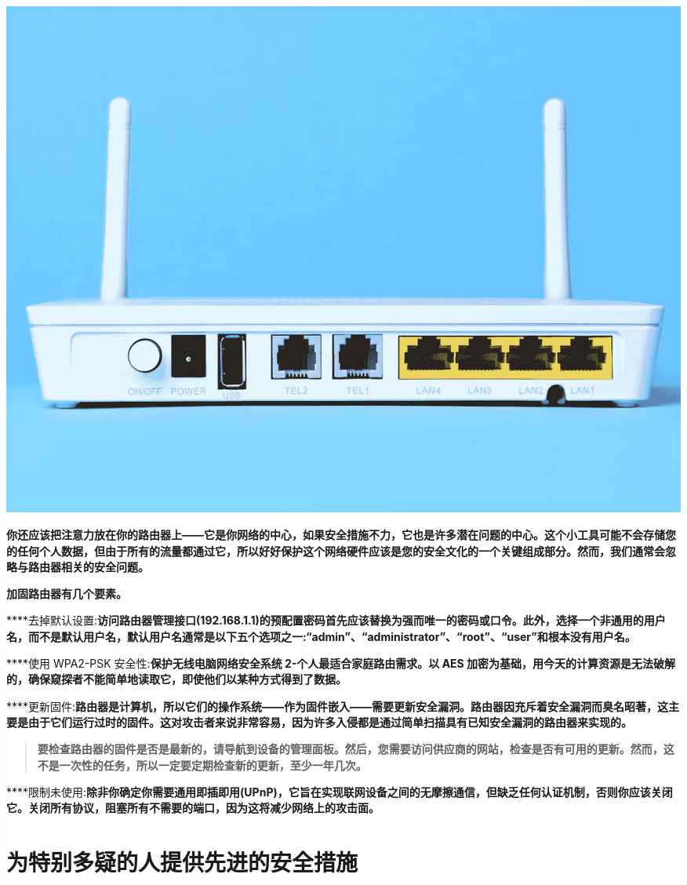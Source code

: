 **![](img/c1f3cb9c93551ff8b4adf177772462e9.png)**

**你还应该把注意力放在你的路由器上——它是你网络的中心，如果安全措施不力，它也是许多潜在问题的中心。这个小工具可能不会存储您的任何个人数据，但由于所有的流量都通过它，所以好好保护这个网络硬件应该是您的安全文化的一个关键组成部分。然而，我们通常会忽略与路由器相关的安全问题。**

**加固路由器有几个要素。**

****去掉默认设置:**访问路由器管理接口(192.168.1.1)的预配置密码首先应该替换为强而唯一的密码或口令。此外，选择一个非通用的用户名，而不是默认用户名，默认用户名通常是以下五个选项之一:“admin”、“administrator”、“root”、“user”和根本没有用户名。**

****使用 WPA2-PSK 安全性:**保护无线电脑网络安全系统 2-个人最适合家庭路由需求。以 AES 加密为基础，用今天的计算资源是无法破解的，确保窥探者不能简单地读取它，即使他们以某种方式得到了数据。**

****更新固件:**路由器是计算机，所以它们的操作系统——作为固件嵌入——需要更新安全漏洞。路由器因充斥着安全漏洞而臭名昭著，这主要是由于它们运行过时的固件。这对攻击者来说非常容易，因为许多入侵都是通过简单扫描具有已知安全漏洞的路由器来实现的。**

> ****要检查路由器的固件是否是最新的，请导航到设备的管理面板。然后，您需要访问供应商的网站，检查是否有可用的更新。然而，这不是一次性的任务，所以一定要定期检查新的更新，至少一年几次。****

****限制未使用:**除非你确定你需要通用即插即用(UPnP)，它旨在实现联网设备之间的无摩擦通信，但缺乏任何认证机制，否则你应该关闭它。关闭所有协议，阻塞所有不需要的端口，因为这将减少网络上的攻击面。**

# **为特别多疑的人提供先进的安全措施**
